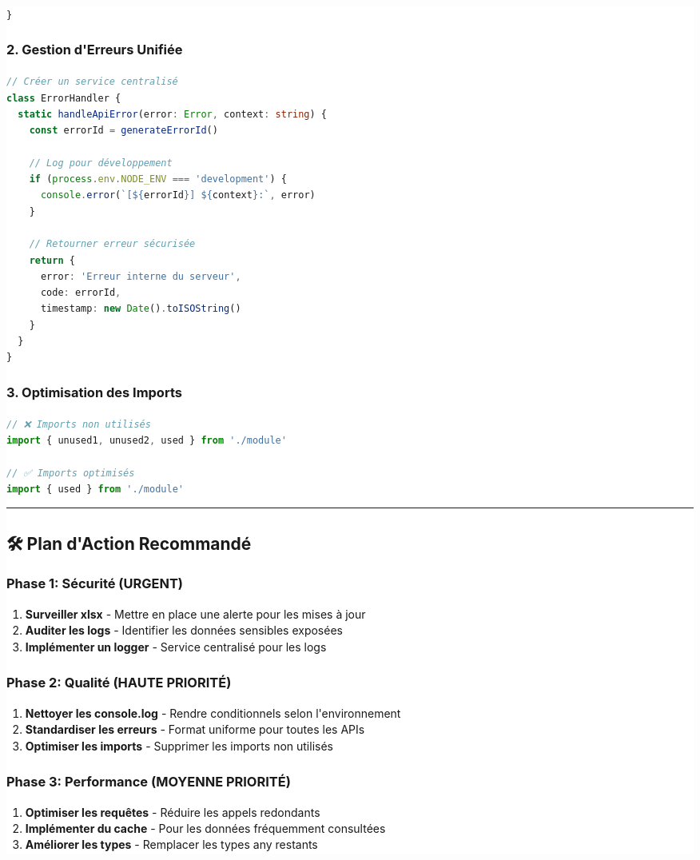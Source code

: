 ```typescript
}
```

### 2. **Gestion d'Erreurs Unifiée**
```typescript
// Créer un service centralisé
class ErrorHandler {
  static handleApiError(error: Error, context: string) {
    const errorId = generateErrorId()
    
    // Log pour développement
    if (process.env.NODE_ENV === 'development') {
      console.error(`[${errorId}] ${context}:`, error)
    }
    
    // Retourner erreur sécurisée
    return {
      error: 'Erreur interne du serveur',
      code: errorId,
      timestamp: new Date().toISOString()
    }
  }
}
```

### 3. **Optimisation des Imports**
```typescript
// ❌ Imports non utilisés
import { unused1, unused2, used } from './module'

// ✅ Imports optimisés
import { used } from './module'
```

---

## 🛠️ Plan d'Action Recommandé

### **Phase 1: Sécurité (URGENT)**
1. **Surveiller xlsx** - Mettre en place une alerte pour les mises à jour
2. **Auditer les logs** - Identifier les données sensibles exposées
3. **Implémenter un logger** - Service centralisé pour les logs

### **Phase 2: Qualité (HAUTE PRIORITÉ)**
1. **Nettoyer les console.log** - Rendre conditionnels selon l'environnement
2. **Standardiser les erreurs** - Format uniforme pour toutes les APIs
3. **Optimiser les imports** - Supprimer les imports non utilisés

### **Phase 3: Performance (MOYENNE PRIORITÉ)**
1. **Optimiser les requêtes** - Réduire les appels redondants
2. **Implémenter du cache** - Pour les données fréquemment consultées
3. **Améliorer les types** - Remplacer les types any restants
